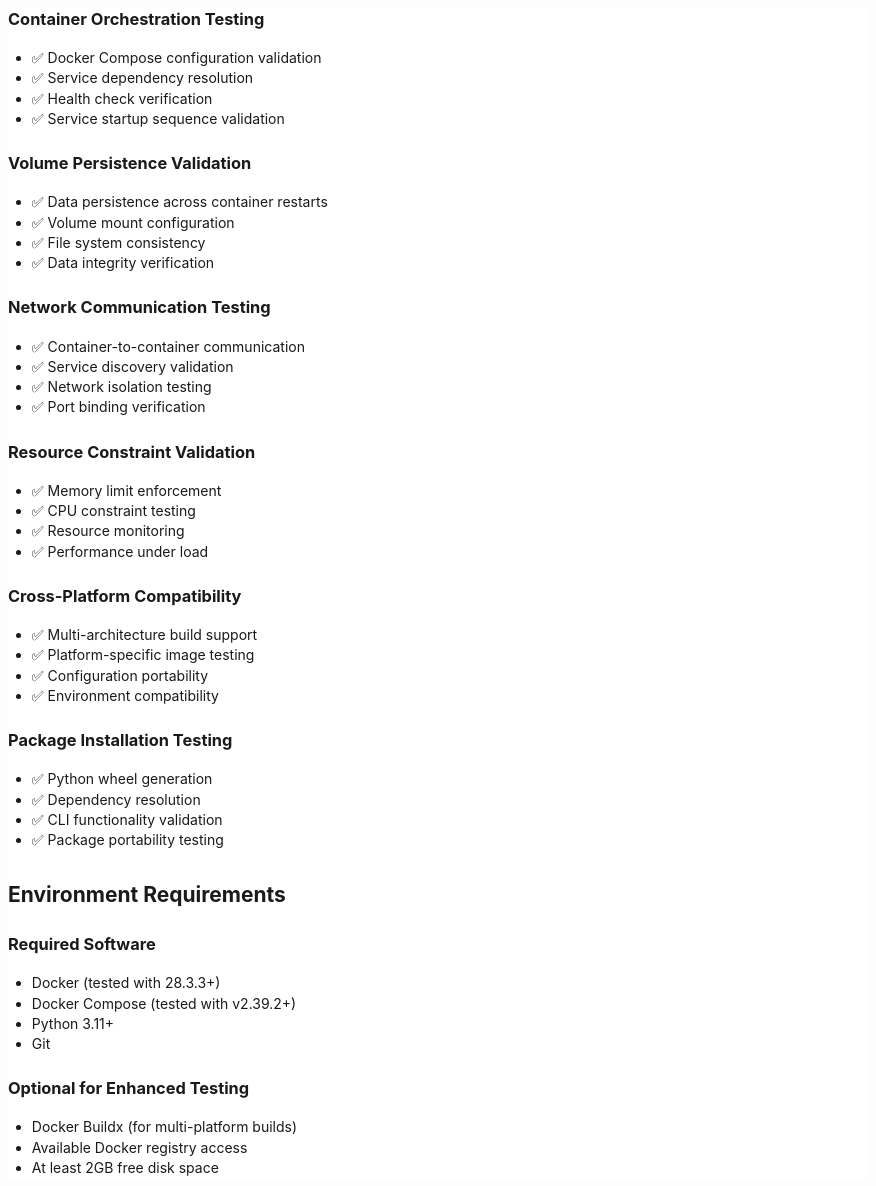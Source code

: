 ### Container Orchestration Testing
- ✅ Docker Compose configuration validation
- ✅ Service dependency resolution
- ✅ Health check verification
- ✅ Service startup sequence validation

### Volume Persistence Validation
- ✅ Data persistence across container restarts
- ✅ Volume mount configuration
- ✅ File system consistency
- ✅ Data integrity verification

### Network Communication Testing
- ✅ Container-to-container communication
- ✅ Service discovery validation
- ✅ Network isolation testing
- ✅ Port binding verification

### Resource Constraint Validation
- ✅ Memory limit enforcement
- ✅ CPU constraint testing
- ✅ Resource monitoring
- ✅ Performance under load

### Cross-Platform Compatibility
- ✅ Multi-architecture build support
- ✅ Platform-specific image testing
- ✅ Configuration portability
- ✅ Environment compatibility

### Package Installation Testing
- ✅ Python wheel generation
- ✅ Dependency resolution
- ✅ CLI functionality validation
- ✅ Package portability testing

## Environment Requirements

### Required Software
- Docker (tested with 28.3.3+)
- Docker Compose (tested with v2.39.2+)
- Python 3.11+
- Git

### Optional for Enhanced Testing
- Docker Buildx (for multi-platform builds)
- Available Docker registry access
- At least 2GB free disk space
